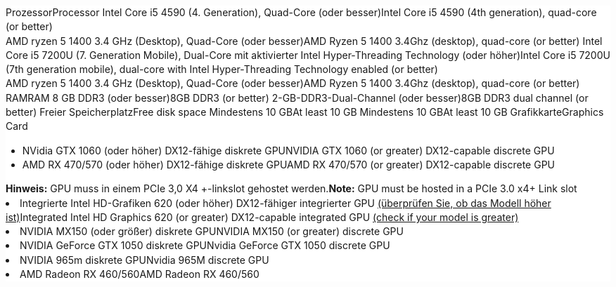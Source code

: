 </tr><tr>
    <td style="vertical-align: middle"><span data-ttu-id="44ab6-158">Prozessor</span><span class="sxs-lookup"><span data-stu-id="44ab6-158">Processor</span></span></td>
    <td style="vertical-align: middle; text-align: center;"><span data-ttu-id="44ab6-159">Intel Core i5 4590 (4. Generation), Quad-Core (oder besser)</span><span class="sxs-lookup"><span data-stu-id="44ab6-159">Intel Core i5 4590 (4th generation), quad-core (or better)</span></span> <br><span data-ttu-id="44ab6-160">AMD ryzen 5 1400 3.4 GHz (Desktop), Quad-Core (oder besser)</span><span class="sxs-lookup"><span data-stu-id="44ab6-160">AMD Ryzen 5 1400 3.4Ghz (desktop), quad-core (or better)</span></span></td>
    <td style="vertical-align: middle; text-align: center;"><span data-ttu-id="44ab6-161">Intel Core i5 7200U (7. Generation Mobile), Dual-Core mit aktivierter Intel Hyper-Threading Technology (oder höher)</span><span class="sxs-lookup"><span data-stu-id="44ab6-161">Intel Core i5 7200U (7th generation mobile), dual-core with Intel Hyper-Threading Technology enabled (or better)</span></span> <br><span data-ttu-id="44ab6-162">AMD ryzen 5 1400 3.4 GHz (Desktop), Quad-Core (oder besser)</span><span class="sxs-lookup"><span data-stu-id="44ab6-162">AMD Ryzen 5 1400 3.4Ghz (desktop), quad-core (or better)</span></span></td>
</tr><tr>
    <td style="vertical-align: middle"><span data-ttu-id="44ab6-163">RAM</span><span class="sxs-lookup"><span data-stu-id="44ab6-163">RAM</span></span></td>
    <td style="vertical-align: middle; text-align: center;"><span data-ttu-id="44ab6-164">8 GB DDR3 (oder besser)</span><span class="sxs-lookup"><span data-stu-id="44ab6-164">8GB DDR3 (or better)</span></span></td>
    <td style="vertical-align: middle; text-align: center;"><span data-ttu-id="44ab6-165">2-GB-DDR3-Dual-Channel (oder besser)</span><span class="sxs-lookup"><span data-stu-id="44ab6-165">8GB DDR3 dual channel (or better)</span></span></td>
</tr><tr>
    <td style="vertical-align: middle"><span data-ttu-id="44ab6-166">Freier Speicherplatz</span><span class="sxs-lookup"><span data-stu-id="44ab6-166">Free disk space</span></span></td>
    <td colspan="3" style="vertical-align: middle; text-align: center;"><span data-ttu-id="44ab6-167">Mindestens 10 GB</span><span class="sxs-lookup"><span data-stu-id="44ab6-167">At least 10 GB</span></span></td>
    <td colspan="3" style="vertical-align: middle; text-align: center;"><span data-ttu-id="44ab6-168">Mindestens 10 GB</span><span class="sxs-lookup"><span data-stu-id="44ab6-168">At least 10 GB</span></span></td>
</tr><tr>
    <td style="vertical-align: middle"><span data-ttu-id="44ab6-169">Grafikkarte</span><span class="sxs-lookup"><span data-stu-id="44ab6-169">Graphics Card</span></span></td>
    <td style="vertical-align: middle; text-align: middle;">
            <ul> 
            <li><span data-ttu-id="44ab6-170">NVidia GTX 1060 (oder höher) DX12-fähige diskrete GPU</span><span class="sxs-lookup"><span data-stu-id="44ab6-170">NVIDIA GTX 1060 (or greater) DX12-capable discrete GPU</span></span></li>
            <li><span data-ttu-id="44ab6-171">AMD RX 470/570 (oder höher) DX12-fähige diskrete GPU</span><span class="sxs-lookup"><span data-stu-id="44ab6-171">AMD RX 470/570 (or greater) DX12-capable discrete GPU</span></span> </li>
            </ul>     
            <span data-ttu-id="44ab6-172"><b>Hinweis:</b> GPU muss in einem PCIe 3,0 X4 +-linkslot gehostet werden.</span><span class="sxs-lookup"><span data-stu-id="44ab6-172"><b>Note:</b> GPU must be hosted in a PCIe 3.0 x4+ Link slot</span></span> </td>
    <td style="vertical-align: middle; text-align: middle;">
            <li><span data-ttu-id="44ab6-173">Integrierte Intel HD-Grafiken 620 (oder höher) DX12-fähiger integrierter GPU <a href="https://en.wikipedia.org/wiki/List_of_Intel_graphics_processing_units">(überprüfen Sie, ob das Modell höher ist)</a></span><span class="sxs-lookup"><span data-stu-id="44ab6-173">Integrated Intel HD Graphics 620 (or greater) DX12-capable integrated GPU <a href="https://en.wikipedia.org/wiki/List_of_Intel_graphics_processing_units">(check if your model is greater)</a></span></span></li>
        <li><span data-ttu-id="44ab6-174">NVIDIA MX150 (oder größer) diskrete GPU</span><span class="sxs-lookup"><span data-stu-id="44ab6-174">NVIDIA MX150 (or greater) discrete GPU</span></span></li>
        <li><span data-ttu-id="44ab6-175">NVIDIA GeForce GTX 1050 diskrete GPU</span><span class="sxs-lookup"><span data-stu-id="44ab6-175">Nvidia GeForce GTX 1050 discrete GPU</span></span></li>
        <li><span data-ttu-id="44ab6-176">NVIDIA 965m diskrete GPU</span><span class="sxs-lookup"><span data-stu-id="44ab6-176">Nvidia 965M discrete GPU</span></span></li>
        <li><span data-ttu-id="44ab6-177">AMD Radeon RX 460/560</span><span class="sxs-lookup"><span data-stu-id="44ab6-177">AMD Radeon RX 460/560</span></span></li><span data-ttu-id="44ab6-178">